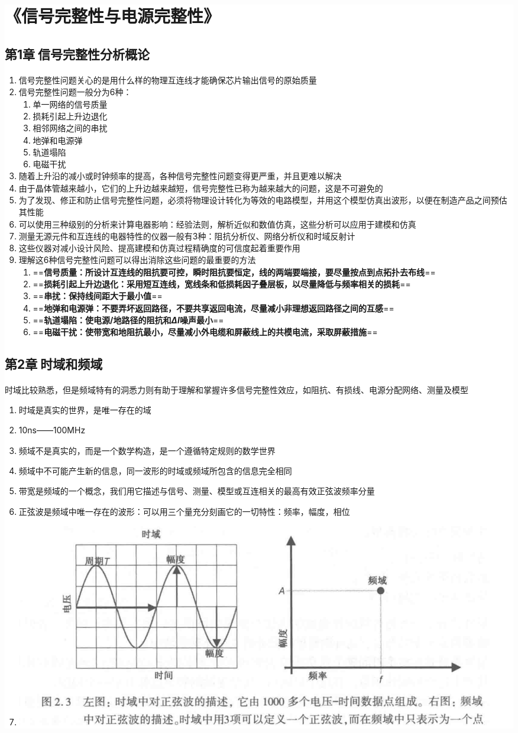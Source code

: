 # 《信号完整性与电源完整性》

## 第1章 信号完整性分析概论

1. 信号完整性问题关心的是用什么样的物理互连线才能确保芯片输出信号的原始质量
2. 信号完整性问题一般分为6种：
   1. 单一网络的信号质量
   2. 损耗引起上升边退化
   3. 相邻网络之间的串扰
   4. 地弹和电源弹
   5. 轨道塌陷
   6. 电磁干扰
3. 随着上升沿的减小或时钟频率的提高，各种信号完整性问题变得更严重，并且更难以解决
4. 由于晶体管越来越小，它们的上升边越来越短，信号完整性已称为越来越大的问题，这是不可避免的
5. 为了发现、修正和防止信号完整性问题，必须将物理设计转化为等效的电路模型，并用这个模型仿真出波形，以便在制造产品之间预估其性能
6. 可以使用三种级别的分析来计算电器影响：经验法则，解析近似和数值仿真，这些分析可以应用于建模和仿真
7. 测量无源元件和互连线的电器特性的仪器一般有3种：阻抗分析仪、网络分析仪和时域反射计
8. 这些仪器对减小设计风险、提高建模和仿真过程精确度的可信度起着重要作用
9. 理解这6种信号完整性问题可以得出消除这些问题的最重要的方法
   1. ==**信号质量：所设计互连线的阻抗要可控，瞬时阻抗要恒定，线的两端要端接，要尽量按点到点拓扑去布线**==
   2. ==**损耗引起上升边退化：采用短互连线，宽线条和低损耗因子叠层板，以尽量降低与频率相关的损耗**==
   3. ==**串扰：保持线间距大于最小值**==
   4. ==**地弹和电源弹：不要弄坏返回路径，不要共享返回电流，尽量减小非理想返回路径之间的互感**==
   5. ==**轨道塌陷：使电源/地路径的阻抗和$\Delta I$噪声最小**==
   6. ==**电磁干扰：使带宽和地阻抗最小，尽量减小外电缆和屏蔽线上的共模电流，采取屏蔽措施**==

## 第2章 时域和频域

时域比较熟悉，但是频域特有的洞悉力则有助于理解和掌握许多信号完整性效应，如阻抗、有损线、电源分配网络、测量及模型

1. 时域是真实的世界，是唯一存在的域

2. 10ns——100MHz

3. 频域不是真实的，而是一个数学构造，是一个遵循特定规则的数学世界

4. 频域中不可能产生新的信息，同一波形的时域或频域所包含的信息完全相同

5. 带宽是频域的一个概念，我们用它描述与信号、测量、模型或互连相关的最高有效正弦波频率分量

6. 正弦波是频域中唯一存在的波形：可以用三个量充分刻画它的一切特性：频率，幅度，相位

7. ![image-20231103093615638](Readme.assets/image-20231103093615638.png)
